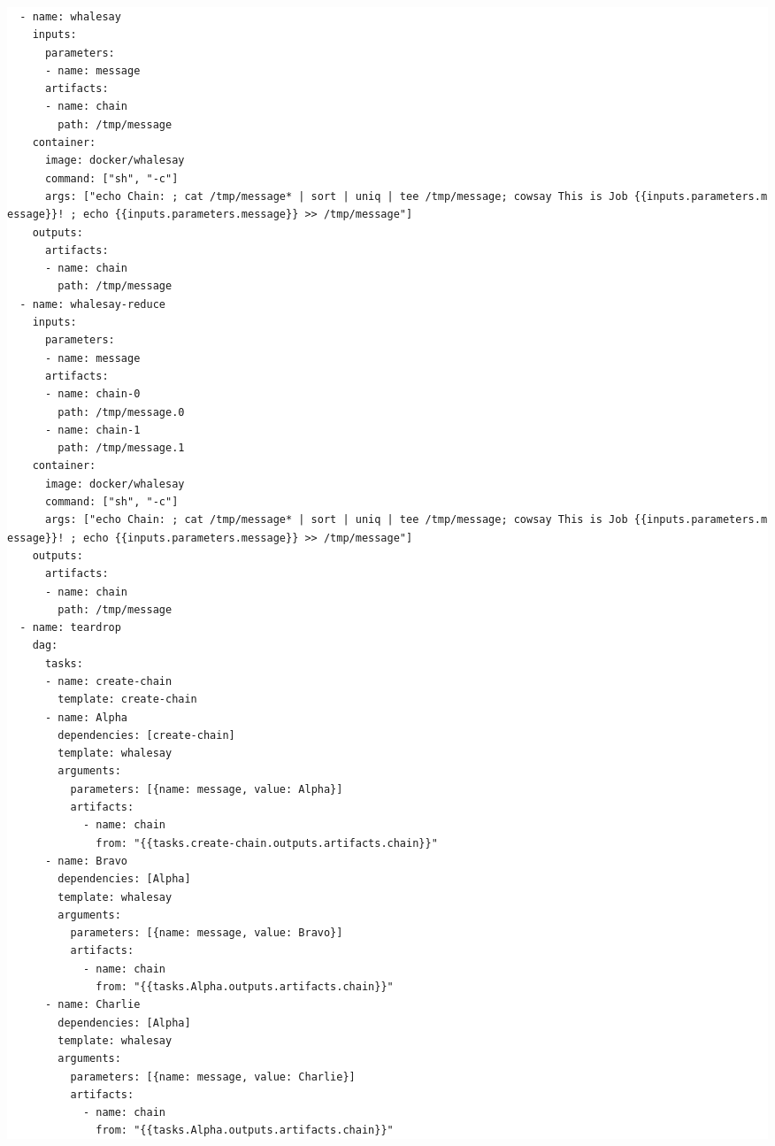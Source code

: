 ```
  - name: whalesay
    inputs:
      parameters:
      - name: message
      artifacts:
      - name: chain
        path: /tmp/message
    container:
      image: docker/whalesay
      command: ["sh", "-c"]
      args: ["echo Chain: ; cat /tmp/message* | sort | uniq | tee /tmp/message; cowsay This is Job {{inputs.parameters.message}}! ; echo {{inputs.parameters.message}} >> /tmp/message"]
    outputs:
      artifacts:
      - name: chain
        path: /tmp/message
  - name: whalesay-reduce
    inputs:
      parameters:
      - name: message
      artifacts:
      - name: chain-0
        path: /tmp/message.0
      - name: chain-1
        path: /tmp/message.1
    container:
      image: docker/whalesay
      command: ["sh", "-c"]
      args: ["echo Chain: ; cat /tmp/message* | sort | uniq | tee /tmp/message; cowsay This is Job {{inputs.parameters.message}}! ; echo {{inputs.parameters.message}} >> /tmp/message"]
    outputs:
      artifacts:
      - name: chain
        path: /tmp/message
  - name: teardrop
    dag:
      tasks:
      - name: create-chain
        template: create-chain
      - name: Alpha
        dependencies: [create-chain]
        template: whalesay
        arguments:
          parameters: [{name: message, value: Alpha}]
          artifacts:
            - name: chain
              from: "{{tasks.create-chain.outputs.artifacts.chain}}"
      - name: Bravo
        dependencies: [Alpha]
        template: whalesay
        arguments:
          parameters: [{name: message, value: Bravo}]
          artifacts:
            - name: chain
              from: "{{tasks.Alpha.outputs.artifacts.chain}}"
      - name: Charlie
        dependencies: [Alpha]
        template: whalesay
        arguments:
          parameters: [{name: message, value: Charlie}]
          artifacts:
            - name: chain
              from: "{{tasks.Alpha.outputs.artifacts.chain}}"
```